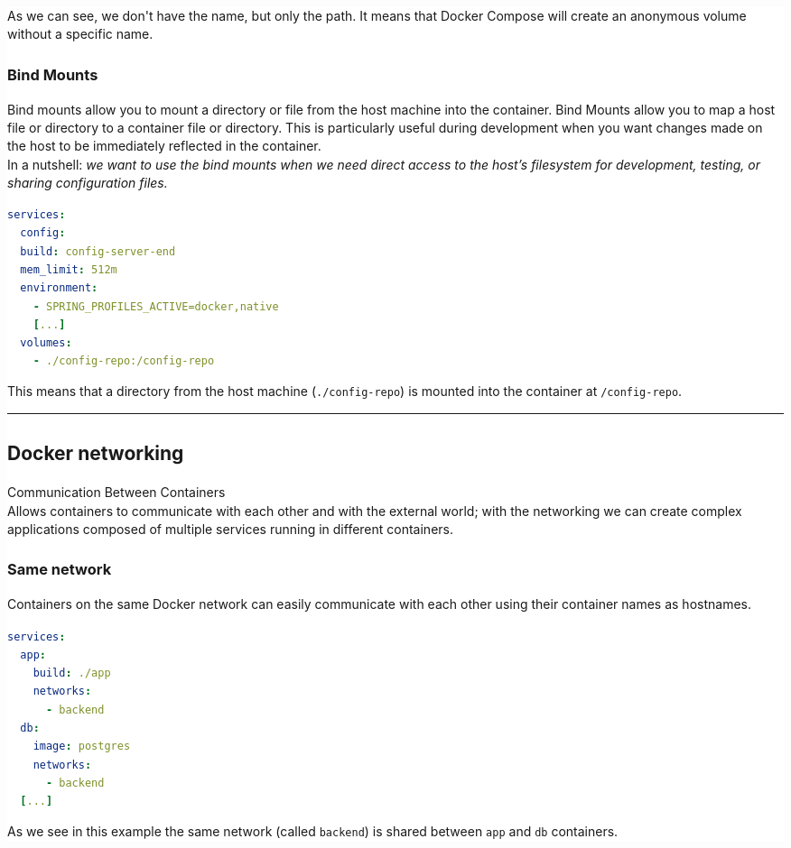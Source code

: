 ```yml
```
As we can see, we don't have the name, but only the path. It means that Docker Compose will create an anonymous volume without a specific name.


### Bind Mounts
Bind mounts allow you to mount a directory or file from the host machine into the container. Bind Mounts allow you to map a host file or directory to a container file or directory. This is particularly useful during development when you want changes made on the host to be immediately reflected in the container.\
In a nutshell: _we want to use the bind mounts when we need direct access to the host’s filesystem for development, testing, or sharing configuration files._
```yml
services:
  config:
  build: config-server-end
  mem_limit: 512m
  environment:
    - SPRING_PROFILES_ACTIVE=docker,native
    [...]
  volumes:
    - ./config-repo:/config-repo
```
This means that a directory from the host machine (`./config-repo`) is mounted into the container at `/config-repo`.


___
## Docker networking
Communication Between Containers\
Allows containers to communicate with each other and with the external world; with the networking we can create complex applications composed of multiple services running in different containers.


### Same network
Containers on the same Docker network can easily communicate with each other using their container names as hostnames.
```yml
services:
  app:
    build: ./app
    networks:
      - backend
  db:
    image: postgres
    networks:
      - backend
  [...]
```
As we see in this example the same network (called `backend`) is shared between `app` and `db` containers.
